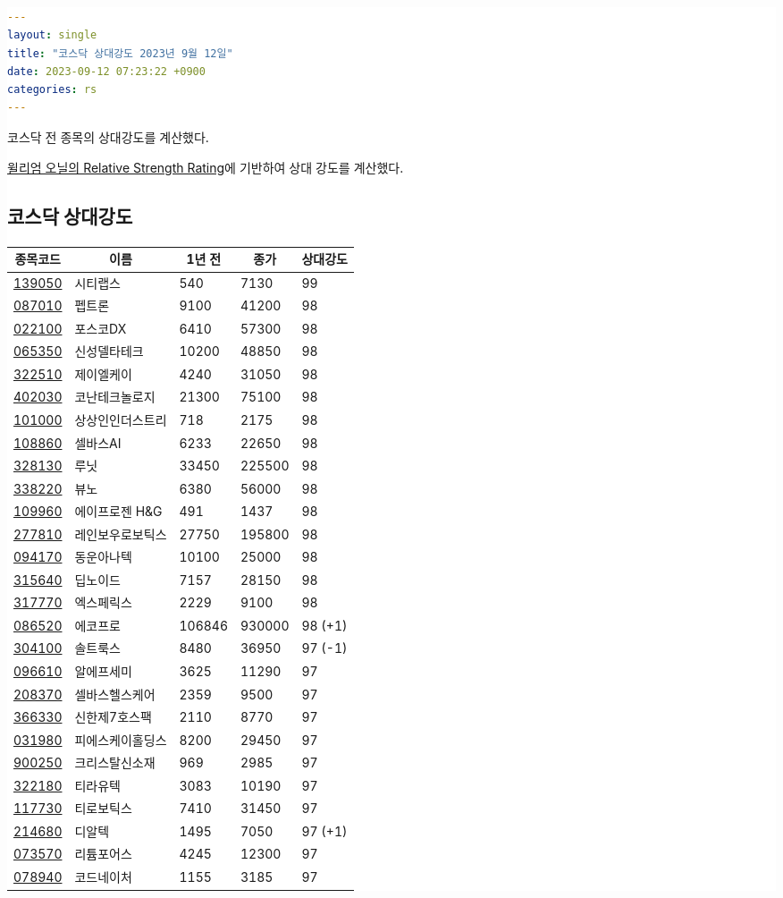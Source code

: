 ```yaml
---
layout: single
title: "코스닥 상대강도 2023년 9월 12일"
date: 2023-09-12 07:23:22 +0900
categories: rs
---
```

코스닥 전 종목의 상대강도를 계산했다.

[윌리엄 오닐의 Relative Strength Rating](https://www.williamoneil.com/proprietary-ratings-and-rankings/)에 기반하여 상대 강도를 계산했다.

## 코스닥 상대강도

|종목코드|이름|1년 전|종가|상대강도|
|------|---|-----|--|------|
|[139050](https://finance.daum.net/quotes/A139050)|시티랩스|540|7130|99 |
|[087010](https://finance.daum.net/quotes/A087010)|펩트론|9100|41200|98 |
|[022100](https://finance.daum.net/quotes/A022100)|포스코DX|6410|57300|98 |
|[065350](https://finance.daum.net/quotes/A065350)|신성델타테크|10200|48850|98 |
|[322510](https://finance.daum.net/quotes/A322510)|제이엘케이|4240|31050|98 |
|[402030](https://finance.daum.net/quotes/A402030)|코난테크놀로지|21300|75100|98 |
|[101000](https://finance.daum.net/quotes/A101000)|상상인인더스트리|718|2175|98 |
|[108860](https://finance.daum.net/quotes/A108860)|셀바스AI|6233|22650|98 |
|[328130](https://finance.daum.net/quotes/A328130)|루닛|33450|225500|98 |
|[338220](https://finance.daum.net/quotes/A338220)|뷰노|6380|56000|98 |
|[109960](https://finance.daum.net/quotes/A109960)|에이프로젠 H&G|491|1437|98 |
|[277810](https://finance.daum.net/quotes/A277810)|레인보우로보틱스|27750|195800|98 |
|[094170](https://finance.daum.net/quotes/A094170)|동운아나텍|10100|25000|98 |
|[315640](https://finance.daum.net/quotes/A315640)|딥노이드|7157|28150|98 |
|[317770](https://finance.daum.net/quotes/A317770)|엑스페릭스|2229|9100|98 |
|[086520](https://finance.daum.net/quotes/A086520)|에코프로|106846|930000|98 (+1)|
|[304100](https://finance.daum.net/quotes/A304100)|솔트룩스|8480|36950|97 (-1)|
|[096610](https://finance.daum.net/quotes/A096610)|알에프세미|3625|11290|97 |
|[208370](https://finance.daum.net/quotes/A208370)|셀바스헬스케어|2359|9500|97 |
|[366330](https://finance.daum.net/quotes/A366330)|신한제7호스팩|2110|8770|97 |
|[031980](https://finance.daum.net/quotes/A031980)|피에스케이홀딩스|8200|29450|97 |
|[900250](https://finance.daum.net/quotes/A900250)|크리스탈신소재|969|2985|97 |
|[322180](https://finance.daum.net/quotes/A322180)|티라유텍|3083|10190|97 |
|[117730](https://finance.daum.net/quotes/A117730)|티로보틱스|7410|31450|97 |
|[214680](https://finance.daum.net/quotes/A214680)|디알텍|1495|7050|97 (+1)|
|[073570](https://finance.daum.net/quotes/A073570)|리튬포어스|4245|12300|97 |
|[078940](https://finance.daum.net/quotes/A078940)|코드네이처|1155|3185|97 |